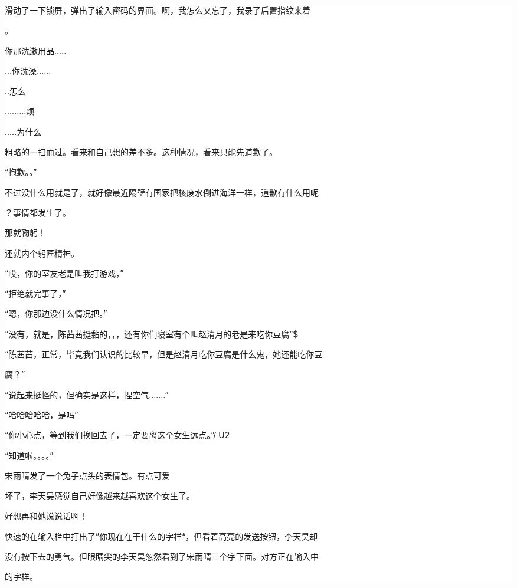 

滑动了一下锁屏，弹出了输入密码的界面。啊，我怎么又忘了，我录了后置指纹来着

。

你那洗漱用品.....

...你洗澡......

..怎么

.........烦

.....为什么



粗略的一扫而过。看来和自己想的差不多。这种情况，看来只能先道歉了。

“抱歉。。”



不过没什么用就是了，就好像最近隔壁有国家把核废水倒进海洋一样，道歉有什么用呢

？事情都发生了。

那就鞠躬！

还就内个躬匠精神。

“哎，你的室友老是叫我打游戏，”

“拒绝就完事了，”

“嗯，你那边没什么情况把。”



“没有，就是，陈茜茜挺黏的，，，还有你们寝室有个叫赵清月的老是来吃你豆腐”$



“陈茜茜，正常，毕竟我们认识的比较早，但是赵清月吃你豆腐是什么鬼，她还能吃你豆

腐？”

“说起来挺怪的，但确实是这样，捏空气.......”

“哈哈哈哈哈，是吗”

“你小心点，等到我们换回去了，一定要离这个女生远点。”/  U2

“知道啦。。。。”

宋雨晴发了一个兔子点头的表情包。有点可爱

坏了，李天昊感觉自己好像越来越喜欢这个女生了。

好想再和她说说话啊！



快速的在输入栏中打出了”你现在在干什么的字样“，但看着高亮的发送按钮，李天昊却

没有按下去的勇气。但眼睛尖的李天昊忽然看到了宋雨晴三个字下面。对方正在输入中

的字样。
